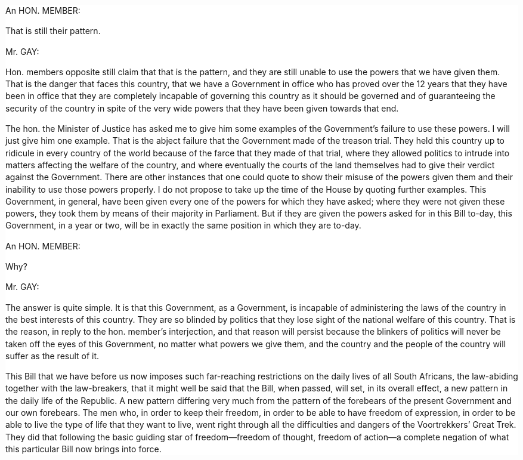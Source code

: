 </speech>

<speech by="#hon_member">

<from>An <person refersTo="hansard_za">HON. MEMBER</person>:</from>

<p>That is still their pattern.</p>

</speech>

<speech by="#gay">

<from>Mr. <person refersTo="hansard_za">GAY</person>:</from>

<p>Hon. members opposite still claim that that is the pattern, and they are still unable to use the powers that we have given them. That is the danger that faces this country, that we have a Government in office who has proved over the 12 years that they have been in office that they are completely incapable of governing this country as it should be governed and of guaranteeing the security of the country in spite of the very wide powers that they have been given towards that end.</p>

<p>The hon. the Minister of Justice has asked me to give him some examples of the Government&#x2019;s failure to use these powers. I will just give him one example. That is the abject failure that the Government made of the treason trial. They held this country up to ridicule in every country of the world because of the farce that they made of that trial, where they allowed politics to intrude into matters affecting the welfare of the country, and where eventually the courts of the land themselves had to give their verdict against the Government. There are other instances that one could quote to show their misuse of the powers given them and their inability to use those powers properly. I do not propose to take up the time of the House by quoting further examples. This Government, in general, have been given every one of the powers for which they have asked; where they were not given these powers, they took them by means of their majority in Parliament. But if they are given the powers asked for in this Bill to-day, this Government, in a year or <span class="col_6127-6128" refersTo="page_0310"/>two, will be in exactly the same position in which they are to-day.</p>

</speech>

<speech by="#hon_member">

<from>An <person refersTo="hansard_za">HON. MEMBER</person>:</from>

<p>Why?</p>

</speech>

<speech by="#gay">

<from>Mr. <person refersTo="hansard_za">GAY</person>:</from>

<p>The answer is quite simple. It is that this Government, as a Government, is incapable of administering the laws of the country in the best interests of this country. They are so blinded by politics that they lose sight of the national welfare of this country. That is the reason, in reply to the hon. member&#x2019;s interjection, and that reason will persist because the blinkers of politics will never be taken off the eyes of this Government, no matter what powers we give them, and the country and the people of the country will suffer as the result of it.</p>

<p>This Bill that we have before us now imposes such far-reaching restrictions on the daily lives of all South Africans, the law-abiding together with the law-breakers, that it might well be said that the Bill, when passed, will set, in its overall effect, a new pattern in the daily life of the Republic. A new pattern differing very much from the pattern of the forebears of the present Government and our own forebears. The men who, in order to keep their freedom, in order to be able to have freedom of expression, in order to be able to live the type of life that they want to live, went right through all the difficulties and dangers of the Voortrekkers&#x2019; Great Trek. They did that following the basic guiding star of freedom&#x2014;freedom of thought, freedom of action&#x2014;a complete negation of what this particular Bill now brings into force.</p>
